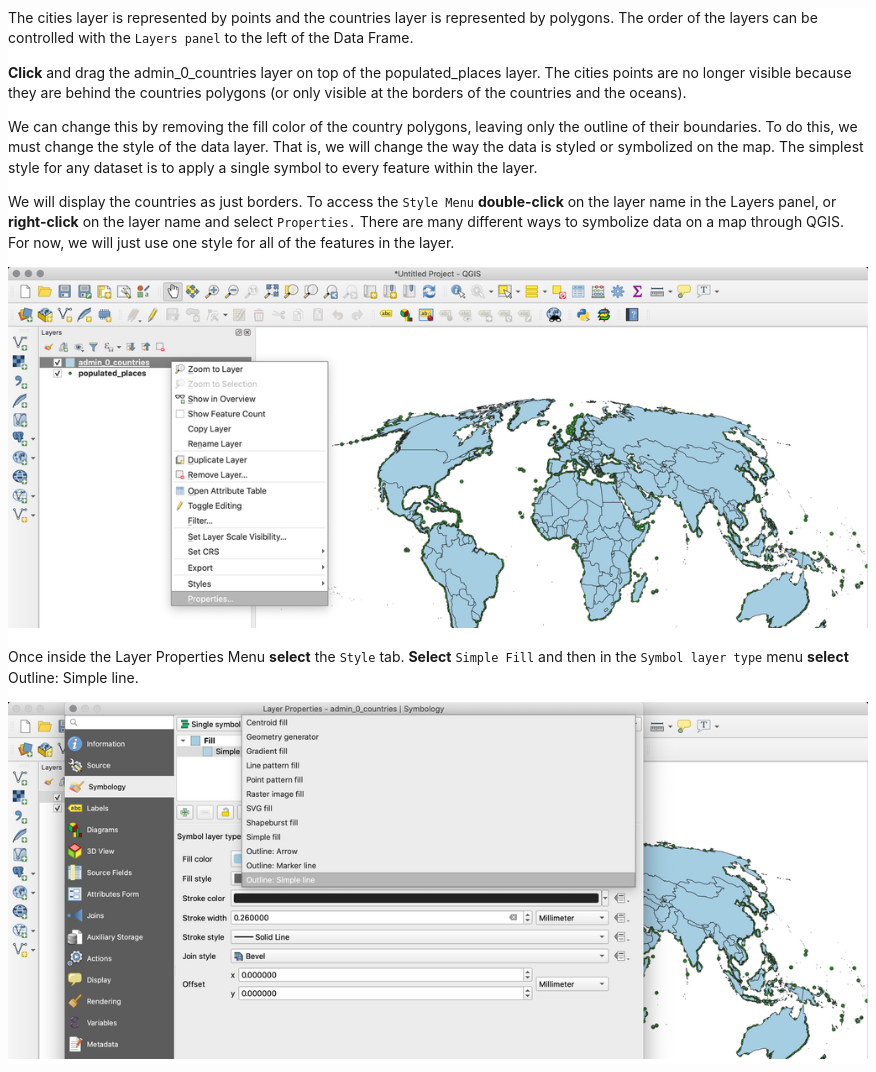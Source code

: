 The cities layer is represented by points and the countries layer is represented by polygons. The order of the layers can be controlled with the `Layers panel` to the left of the Data Frame.

**Click** and drag the admin_0_countries layer on top of the populated_places layer. The cities points are no longer visible because they are behind the countries polygons (or only visible at the borders of the countries and the oceans).

We can change this by removing the fill color of the country polygons, leaving only the outline of their boundaries. To do this, we must change the style of the data layer. That is, we will change the way the data is styled or symbolized on the map. The simplest style for any dataset is to apply a single symbol to every feature within the layer.

We will display the countries as just borders. To access the `Style Menu` **double-click** on the layer name in the Layers panel, or **right-click** on the layer name and select `Properties.`  There are many different ways to symbolize data on a map through QGIS. For now, we will just use one style for all of the features in the layer.

![properties](Images/02/04_selectProperties.png)

Once inside the Layer Properties Menu **select** the `Style` tab. **Select** `Simple Fill` and then in the `Symbol layer type` menu **select** Outline: Simple line.

![style](Images/02/05_outlineSimpleLine.png)
